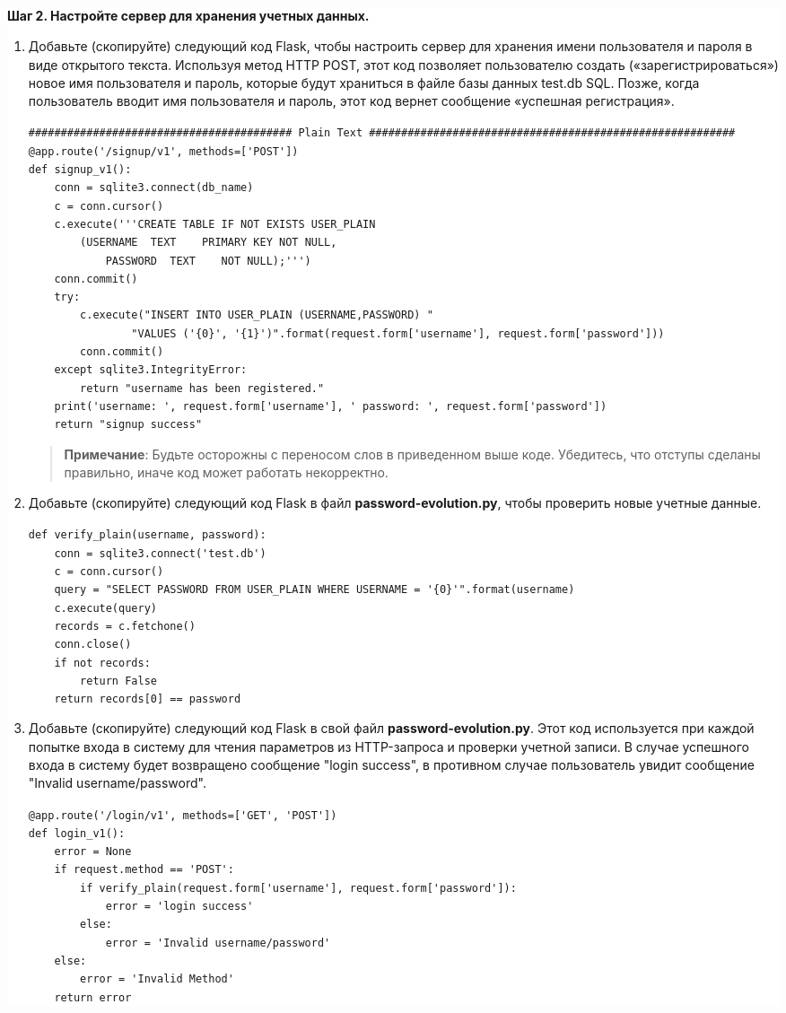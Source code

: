 **Шаг 2. Настройте сервер для хранения учетных данных.**

1.  Добавьте (скопируйте) следующий код Flask, чтобы настроить сервер для хранения имени пользователя и пароля в виде открытого текста. Используя метод HTTP POST, этот код позволяет пользователю создать («зарегистрироваться») новое имя пользователя и пароль, которые будут храниться в файле базы данных test.db SQL. Позже, когда пользователь вводит имя пользователя и пароль, этот код вернет сообщение «успешная регистрация».

    ```
    ######################################### Plain Text #########################################################
    @app.route('/signup/v1', methods=['POST'])
    def signup_v1():
        conn = sqlite3.connect(db_name)
        c = conn.cursor()
        c.execute('''CREATE TABLE IF NOT EXISTS USER_PLAIN
            (USERNAME  TEXT    PRIMARY KEY NOT NULL,
                PASSWORD  TEXT    NOT NULL);''')
        conn.commit()
        try:
            c.execute("INSERT INTO USER_PLAIN (USERNAME,PASSWORD) "
                    "VALUES ('{0}', '{1}')".format(request.form['username'], request.form['password']))
            conn.commit()
        except sqlite3.IntegrityError:
            return "username has been registered."
        print('username: ', request.form['username'], ' password: ', request.form['password'])
        return "signup success"
    ```

    >   **Примечание**: Будьте осторожны с переносом слов в приведенном выше коде. Убедитесь, что отступы сделаны правильно, иначе код может работать некорректно.

1.  Добавьте (скопируйте) следующий код Flask в файл **password-evolution.py**, чтобы проверить новые учетные данные.

    ```
    def verify_plain(username, password):
        conn = sqlite3.connect('test.db')
        c = conn.cursor()
        query = "SELECT PASSWORD FROM USER_PLAIN WHERE USERNAME = '{0}'".format(username)
        c.execute(query)
        records = c.fetchone()
        conn.close()
        if not records:
            return False
        return records[0] == password
    ```

1.  Добавьте (скопируйте) следующий код Flask в свой файл **password-evolution.py**. Этот код используется при каждой попытке входа в систему для чтения параметров из HTTP-запроса и проверки учетной записи. В случае успешного входа в систему будет возвращено сообщение "login success", в противном случае пользователь увидит сообщение "Invalid username/password".

    ```
    @app.route('/login/v1', methods=['GET', 'POST'])
    def login_v1():
        error = None
        if request.method == 'POST':
            if verify_plain(request.form['username'], request.form['password']):
                error = 'login success'
            else:
                error = 'Invalid username/password'
        else:
            error = 'Invalid Method'
        return error
    ```
